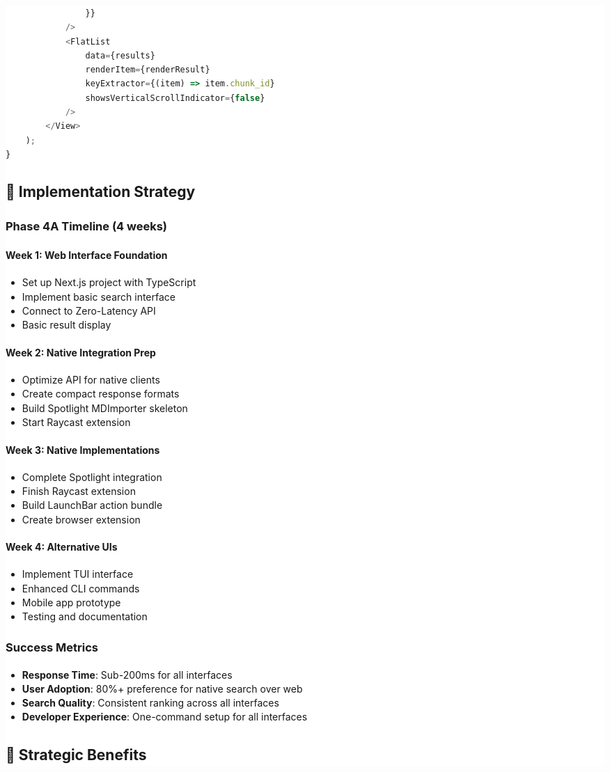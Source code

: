 ```typescript
                }}
            />
            <FlatList
                data={results}
                renderItem={renderResult}
                keyExtractor={(item) => item.chunk_id}
                showsVerticalScrollIndicator={false}
            />
        </View>
    );
}
```

## 🎯 Implementation Strategy

### Phase 4A Timeline (4 weeks)

#### Week 1: Web Interface Foundation
- Set up Next.js project with TypeScript
- Implement basic search interface
- Connect to Zero-Latency API
- Basic result display

#### Week 2: Native Integration Prep
- Optimize API for native clients
- Create compact response formats
- Build Spotlight MDImporter skeleton
- Start Raycast extension

#### Week 3: Native Implementations
- Complete Spotlight integration
- Finish Raycast extension
- Build LaunchBar action bundle
- Create browser extension

#### Week 4: Alternative UIs
- Implement TUI interface
- Enhanced CLI commands
- Mobile app prototype
- Testing and documentation

### Success Metrics
- **Response Time**: Sub-200ms for all interfaces
- **User Adoption**: 80%+ preference for native search over web
- **Search Quality**: Consistent ranking across all interfaces
- **Developer Experience**: One-command setup for all interfaces

## 🚀 Strategic Benefits

